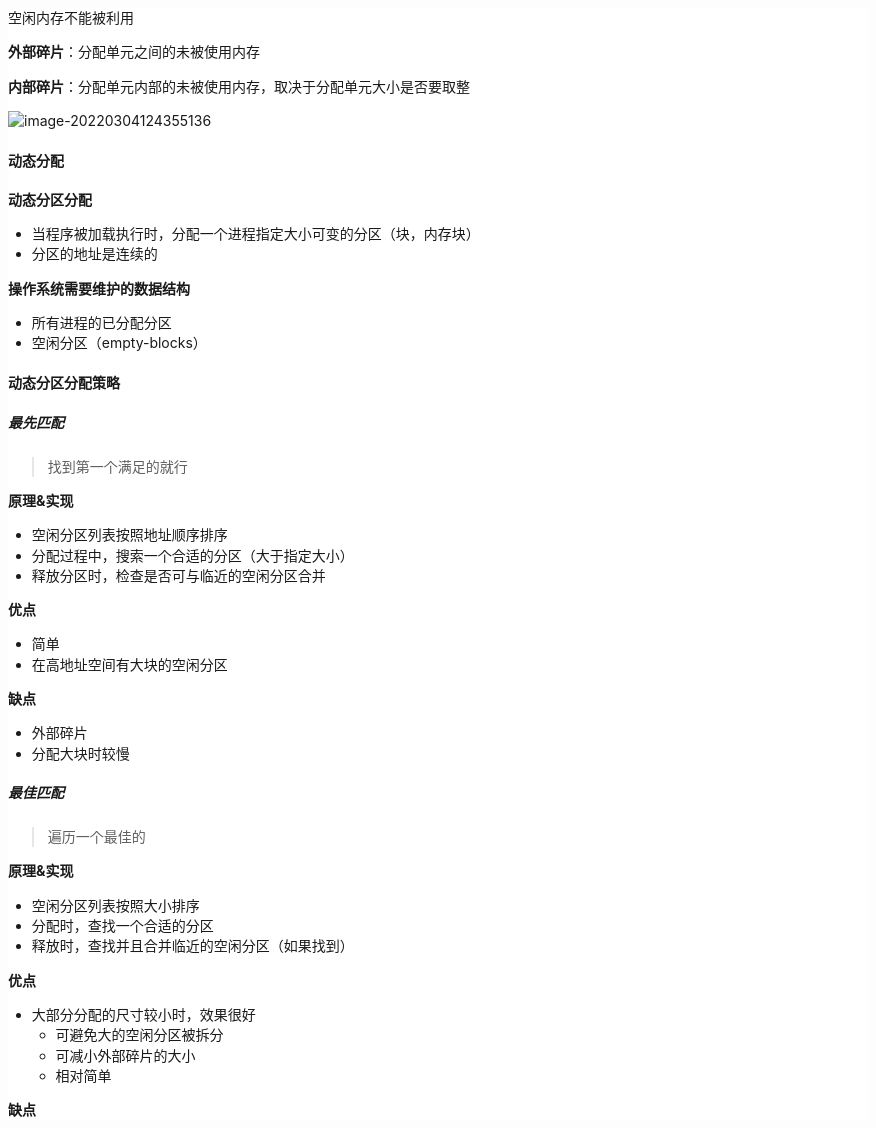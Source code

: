 空闲内存不能被利用

**外部碎片**：分配单元之间的未被使用内存

**内部碎片**：分配单元内部的未被使用内存，取决于分配单元大小是否要取整

![image-20220304124355136](https://gitee.com/Huanwenhua/pic/raw/master/309/image-20220304124355136.png)

#### 动态分配

**动态分区分配**

- 当程序被加载执行时，分配一个进程指定大小可变的分区（块，内存块）
- 分区的地址是连续的

**操作系统需要维护的数据结构**

- 所有进程的已分配分区
- 空闲分区（empty-blocks）

#### 动态分区分配策略

##### 最先匹配

> 找到第一个满足的就行

**原理&实现**

- 空闲分区列表按照地址顺序排序
- 分配过程中，搜索一个合适的分区（大于指定大小）
- 释放分区时，检查是否可与临近的空闲分区合并

**优点**

- 简单
- 在高地址空间有大块的空闲分区

**缺点**

- 外部碎片
- 分配大块时较慢

##### 最佳匹配

> 遍历一个最佳的

**原理&实现**

- 空闲分区列表按照大小排序
- 分配时，查找一个合适的分区
- 释放时，查找并且合并临近的空闲分区（如果找到）

**优点**

- 大部分分配的尺寸较小时，效果很好
  - 可避免大的空闲分区被拆分
  - 可减小外部碎片的大小
  - 相对简单

**缺点**
